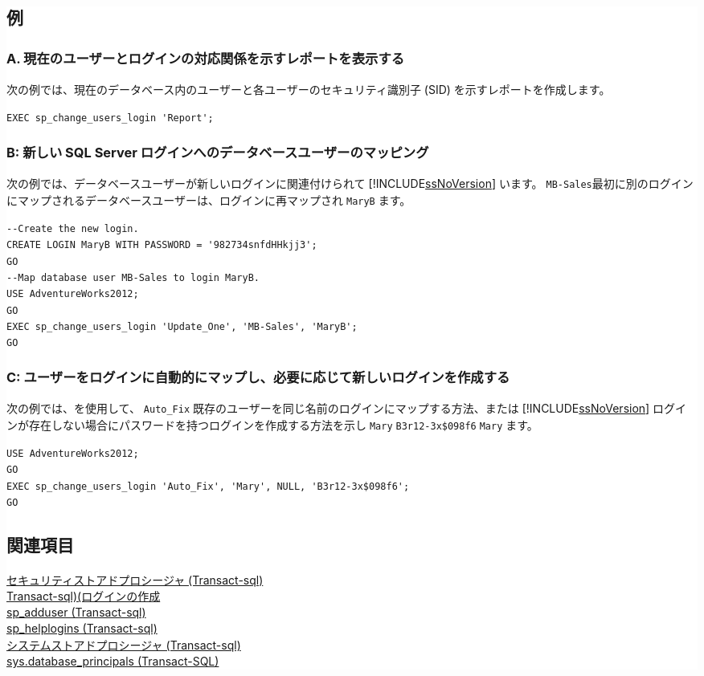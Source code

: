 ## <a name="examples"></a>例  
  
### <a name="a-showing-a-report-of-the-current-user-to-login-mappings"></a>A. 現在のユーザーとログインの対応関係を示すレポートを表示する  
 次の例では、現在のデータベース内のユーザーと各ユーザーのセキュリティ識別子 (SID) を示すレポートを作成します。  
  
```  
EXEC sp_change_users_login 'Report';  
```  
  
### <a name="b-mapping-a-database-user-to-a-new-sql-server-login"></a>B: 新しい SQL Server ログインへのデータベースユーザーのマッピング  
 次の例では、データベースユーザーが新しいログインに関連付けられて [!INCLUDE[ssNoVersion](../../includes/ssnoversion-md.md)] います。 `MB-Sales`最初に別のログインにマップされるデータベースユーザーは、ログインに再マップされ `MaryB` ます。  
  
```  
--Create the new login.  
CREATE LOGIN MaryB WITH PASSWORD = '982734snfdHHkjj3';  
GO  
--Map database user MB-Sales to login MaryB.  
USE AdventureWorks2012;  
GO  
EXEC sp_change_users_login 'Update_One', 'MB-Sales', 'MaryB';  
GO  
```  
  
### <a name="c-automatically-mapping-a-user-to-a-login-creating-a-new-login-if-it-is-required"></a>C: ユーザーをログインに自動的にマップし、必要に応じて新しいログインを作成する  
 次の例では、を使用して、 `Auto_Fix` 既存のユーザーを同じ名前のログインにマップする方法、または [!INCLUDE[ssNoVersion](../../includes/ssnoversion-md.md)] ログインが存在しない場合にパスワードを持つログインを作成する方法を示し `Mary` `B3r12-3x$098f6` `Mary` ます。  
  
```  
USE AdventureWorks2012;  
GO  
EXEC sp_change_users_login 'Auto_Fix', 'Mary', NULL, 'B3r12-3x$098f6';  
GO  
```  
  
## <a name="see-also"></a>関連項目  
 [セキュリティストアドプロシージャ &#40;Transact-sql&#41;](../../relational-databases/system-stored-procedures/security-stored-procedures-transact-sql.md)   
 [Transact-sql&#41;&#40;ログインの作成](../../t-sql/statements/create-login-transact-sql.md)   
 [sp_adduser &#40;Transact-sql&#41;](../../relational-databases/system-stored-procedures/sp-adduser-transact-sql.md)   
 [sp_helplogins &#40;Transact-sql&#41;](../../relational-databases/system-stored-procedures/sp-helplogins-transact-sql.md)   
 [システムストアドプロシージャ &#40;Transact-sql&#41;](../../relational-databases/system-stored-procedures/system-stored-procedures-transact-sql.md)   
 [sys.database_principals &#40;Transact-SQL&#41;](../../relational-databases/system-catalog-views/sys-database-principals-transact-sql.md)  
  
  
